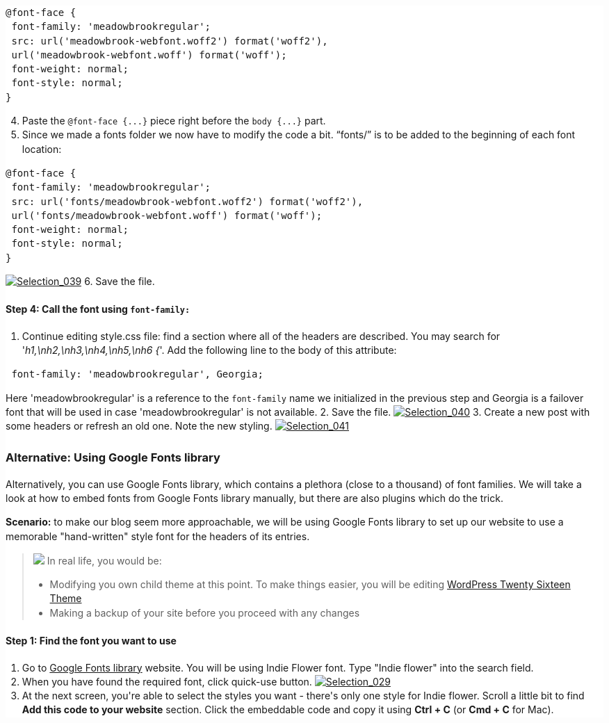 <pre>@font-face {
 font-family: 'meadowbrookregular';
 src: url('meadowbrook-webfont.woff2') format('woff2'),
 url('meadowbrook-webfont.woff') format('woff');
 font-weight: normal;
 font-style: normal;
}</pre>

4. Paste the `@font-face {...}` piece right before the `body {...}` part.
5. Since we made a fonts folder we now have to modify the code a bit. “fonts/” is to be added to the beginning of each font location:

<pre>@font-face {
 font-family: 'meadowbrookregular';
 src: url('fonts/meadowbrook-webfont.woff2') format('woff2'),
 url('fonts/meadowbrook-webfont.woff') format('woff');
 font-weight: normal;
 font-style: normal;
}</pre>

[![Selection_039](https://make.wordpress.org/training/files/2014/10/Selection_039.png)](https://make.wordpress.org/training/files/2014/10/Selection_039.png)
6. Save the file.

#### Step 4: Call the font using `font-family:`

1. Continue editing style.css file: find a section where all of the headers are described. You may search for '_h1,\nh2,\nh3,\nh4,\nh5,\nh6 {_'. Add the following line to the body of this attribute:
<pre> font-family: 'meadowbrookregular', Georgia;</pre>
Here 'meadowbrookregular' is a reference to the `font-family` name we initialized in the previous step and Georgia is a failover font that will be used in case 'meadowbrookregular' is not available.
2. Save the file. [![Selection_040](https://make.wordpress.org/training/files/2014/10/Selection_040.png)](https://make.wordpress.org/training/files/2014/10/Selection_040.png)
3. Create a new post with some headers or refresh an old one. Note the new styling. [![Selection_041](https://make.wordpress.org/training/files/2014/10/Selection_041.png)](https://make.wordpress.org/training/files/2014/10/Selection_041.png)  

### Alternative: Using Google Fonts library

Alternatively, you can use Google Fonts library, which contains a plethora (close to a thousand) of font families. We will take a look at how to embed fonts from Google Fonts library manually, but there are also plugins which do the trick.

**Scenario:** to make our blog seem more approachable, we will be using Google Fonts library to set up our website to use a memorable "hand-written" style font for the headers of its entries.

> ![](https://raw.githubusercontent.com/wptrainingteam/contributor-resources/master/images/lightbulb.png) In real life, you would be:
> *   Modifying you own child theme at this point. To make things easier, you will be editing [WordPress Twenty Sixteen Theme](https://wordpress.org/themes/twentysixteen/)
> *   Making a backup of your site before you proceed with any changes

#### Step 1: Find the font you want to use

1. Go to [Google Fonts library](https://www.google.com/fonts) website. You will be using Indie Flower font. Type "Indie flower" into the search field.
2. When you have found the required font, click quick-use button. [![Selection_029](https://make.wordpress.org/training/files/2014/10/Selection_029.png)](https://make.wordpress.org/training/files/2014/10/Selection_029.png)
3. At the next screen, you're able to select the styles you want - there's only one style for Indie flower. Scroll a little bit to find **Add this code to your website** section. Click the embeddable code and copy it using **Ctrl + C** (or **Cmd + C** for Mac).
<pre><link href='https://fonts.googleapis.com/css?family=Indie+Flower' rel='stylesheet' type='text/css'></pre>
